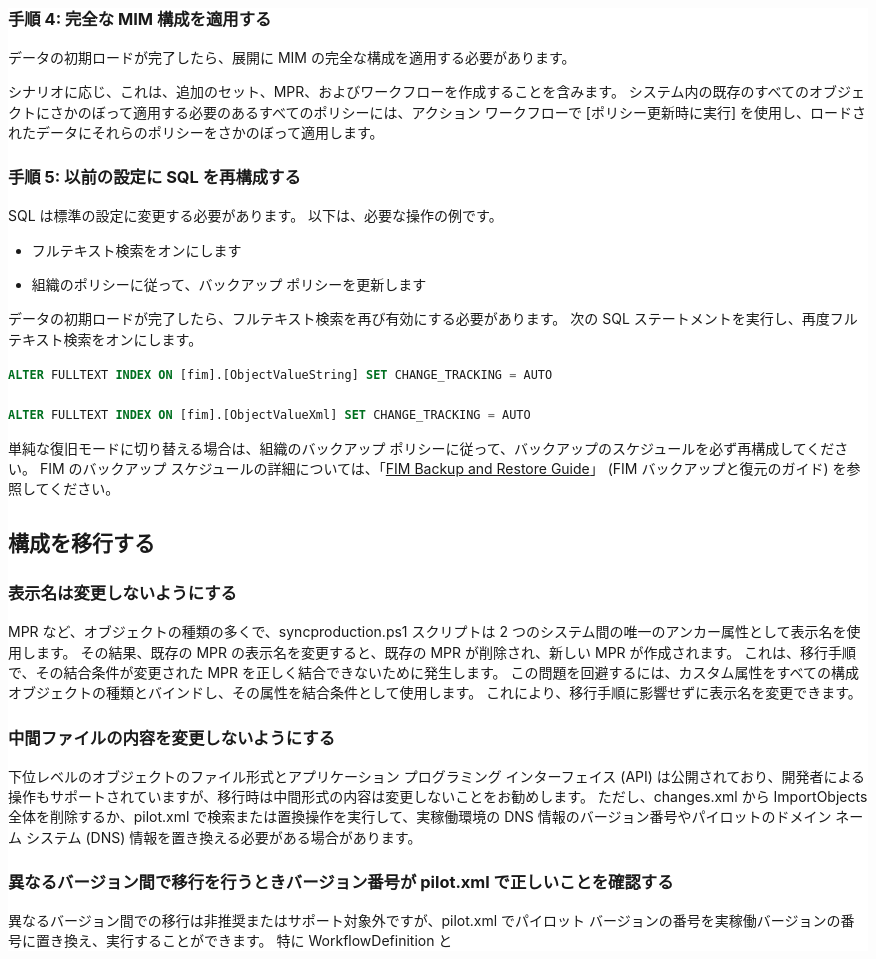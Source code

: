 ### 手順 4: 完全な MIM 構成を適用する
<a id="step-4-apply-your-full-mim-configuration" class="xliff"></a>


データの初期ロードが完了したら、展開に MIM の完全な構成を適用する必要があります。

シナリオに応じ、これは、追加のセット、MPR、およびワークフローを作成することを含みます。 システム内の既存のすべてのオブジェクトにさかのぼって適用する必要のあるすべてのポリシーには、アクション ワークフローで [ポリシー更新時に実行] を使用し、ロードされたデータにそれらのポリシーをさかのぼって適用します。

### 手順 5: 以前の設定に SQL を再構成する
<a id="step-5-reconfigure-sql-to-previous-settings" class="xliff"></a>


SQL は標準の設定に変更する必要があります。 以下は、必要な操作の例です。

-   フルテキスト検索をオンにします

-   組織のポリシーに従って、バックアップ ポリシーを更新します

データの初期ロードが完了したら、フルテキスト検索を再び有効にする必要があります。 次の SQL ステートメントを実行し、再度フルテキスト検索をオンにします。

```SQL
ALTER FULLTEXT INDEX ON [fim].[ObjectValueString] SET CHANGE_TRACKING = AUTO

ALTER FULLTEXT INDEX ON [fim].[ObjectValueXml] SET CHANGE_TRACKING = AUTO
```

単純な復旧モードに切り替える場合は、組織のバックアップ ポリシーに従って、バックアップのスケジュールを必ず再構成してください。 FIM のバックアップ スケジュールの詳細については、「[FIM Backup and Restore Guide](http://go.microsoft.com/fwlink/?LinkID=165864)」 (FIM バックアップと復元のガイド) を参照してください。

## 構成を移行する
<a id="configuration-migration" class="xliff"></a>


### 表示名は変更しないようにする
<a id="avoid-changing-display-names" class="xliff"></a>

MPR など、オブジェクトの種類の多くで、syncproduction.ps1 スクリプトは 2 つのシステム間の唯一のアンカー属性として表示名を使用します。 その結果、既存の MPR の表示名を変更すると、既存の MPR が削除され、新しい MPR が作成されます。 これは、移行手順で、その結合条件が変更された MPR を正しく結合できないために発生します。 この問題を回避するには、カスタム属性をすべての構成オブジェクトの種類とバインドし、その属性を結合条件として使用します。 これにより、移行手順に影響せずに表示名を変更できます。

### 中間ファイルの内容を変更しないようにする
<a id="avoid-changing-the-content-of-intermediate-files" class="xliff"></a>

下位レベルのオブジェクトのファイル形式とアプリケーション プログラミング インターフェイス (API) は公開されており、開発者による操作もサポートされていますが、移行時は中間形式の内容は変更しないことをお勧めします。 ただし、changes.xml から ImportObjects 全体を削除するか、pilot.xml で検索または置換操作を実行して、実稼働環境の DNS 情報のバージョン番号やパイロットのドメイン ネーム システム (DNS) 情報を置き換える必要がある場合があります。

### 異なるバージョン間で移行を行うときバージョン番号が pilot.xml で正しいことを確認する
<a id="ensure-that-the-version-number-is-correct-in-pilotxml-when-migrating-across-versions" class="xliff"></a>

異なるバージョン間での移行は非推奨またはサポート対象外ですが、pilot.xml でパイロット バージョンの番号を実稼働バージョンの番号に置き換え、実行することができます。 特に WorkflowDefinition と 
